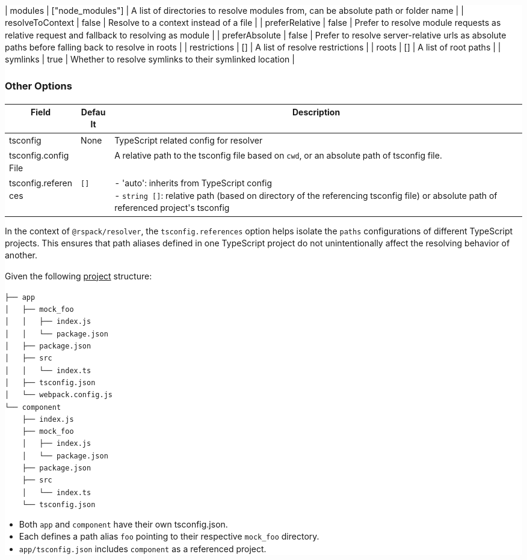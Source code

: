 | modules          | ["node_modules"]          | A list of directories to resolve modules from, can be absolute path or folder name                                                                        |
| resolveToContext | false                     | Resolve to a context instead of a file                                                                                                                    |
| preferRelative   | false                     | Prefer to resolve module requests as relative request and fallback to resolving as module                                                                 |
| preferAbsolute   | false                     | Prefer to resolve server-relative urls as absolute paths before falling back to resolve in roots                                                          |
| restrictions     | []                        | A list of resolve restrictions                                                                                                                            |
| roots            | []                        | A list of root paths                                                                                                                                      |
| symlinks         | true                      | Whether to resolve symlinks to their symlinked location                                                                                                   |

### Other Options

| Field               | Default | Description                                                                                                                                                                          |
| ------------------- | ------- | ------------------------------------------------------------------------------------------------------------------------------------------------------------------------------------ |
| tsconfig            | None    | TypeScript related config for resolver                                                                                                                                               |
| tsconfig.configFile |         | A relative path to the tsconfig file based on `cwd`, or an absolute path of tsconfig file.                                                                                           |
| tsconfig.references | `[]`    | - 'auto': inherits from TypeScript config <br/> - `string []`: relative path (based on directory of the referencing tsconfig file) or absolute path of referenced project's tsconfig |

In the context of `@rspack/resolver`, the `tsconfig.references` option helps isolate the `paths` configurations of different TypeScript projects.
This ensures that path aliases defined in one TypeScript project do not unintentionally affect the resolving behavior of another.

Given the following [project](https://github.com/web-infra-dev/rspack-resolver/blob/main/examples/tsconfig_references) structure:

```txt
├── app
│   ├── mock_foo
│   │   ├── index.js
│   │   └── package.json
│   ├── package.json
│   ├── src
│   │   └── index.ts
│   ├── tsconfig.json
│   └── webpack.config.js
└── component
    ├── index.js
    ├── mock_foo
    │   ├── index.js
    │   └── package.json
    ├── package.json
    ├── src
    │   └── index.ts
    └── tsconfig.json
```

- Both `app` and `component` have their own tsconfig.json.
- Each defines a path alias `foo` pointing to their respective `mock_foo` directory.
- `app/tsconfig.json` includes `component` as a referenced project.
